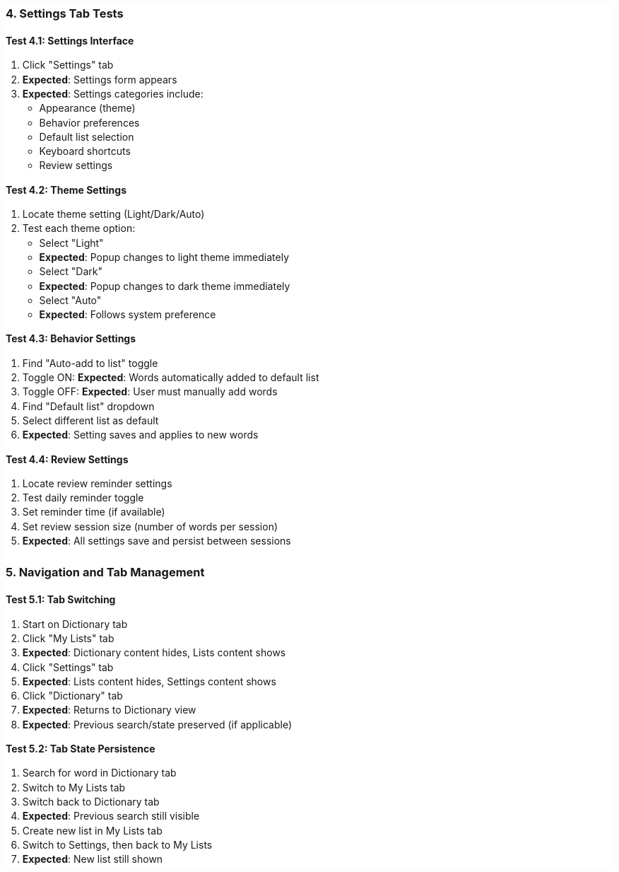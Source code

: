 ### 4. Settings Tab Tests

**Test 4.1: Settings Interface**
1. Click "Settings" tab
2. **Expected**: Settings form appears
3. **Expected**: Settings categories include:
   - Appearance (theme)
   - Behavior preferences
   - Default list selection
   - Keyboard shortcuts
   - Review settings

**Test 4.2: Theme Settings**
1. Locate theme setting (Light/Dark/Auto)
2. Test each theme option:
   - Select "Light"
   - **Expected**: Popup changes to light theme immediately
   - Select "Dark"  
   - **Expected**: Popup changes to dark theme immediately
   - Select "Auto"
   - **Expected**: Follows system preference

**Test 4.3: Behavior Settings**
1. Find "Auto-add to list" toggle
2. Toggle ON: **Expected**: Words automatically added to default list
3. Toggle OFF: **Expected**: User must manually add words
4. Find "Default list" dropdown
5. Select different list as default
6. **Expected**: Setting saves and applies to new words

**Test 4.4: Review Settings**
1. Locate review reminder settings
2. Test daily reminder toggle
3. Set reminder time (if available)
4. Set review session size (number of words per session)
5. **Expected**: All settings save and persist between sessions

### 5. Navigation and Tab Management

**Test 5.1: Tab Switching**
1. Start on Dictionary tab
2. Click "My Lists" tab
3. **Expected**: Dictionary content hides, Lists content shows
4. Click "Settings" tab
5. **Expected**: Lists content hides, Settings content shows
6. Click "Dictionary" tab
7. **Expected**: Returns to Dictionary view
8. **Expected**: Previous search/state preserved (if applicable)

**Test 5.2: Tab State Persistence**
1. Search for word in Dictionary tab
2. Switch to My Lists tab
3. Switch back to Dictionary tab
4. **Expected**: Previous search still visible
5. Create new list in My Lists tab
6. Switch to Settings, then back to My Lists
7. **Expected**: New list still shown
